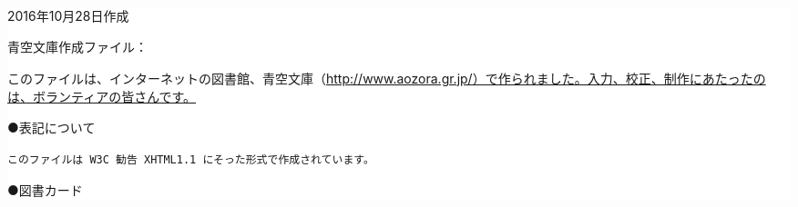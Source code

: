 2016年10月28日作成

青空文庫作成ファイル：

このファイルは、インターネットの図書館、青空文庫（http://www.aozora.gr.jp/）で作られました。入力、校正、制作にあたったのは、ボランティアの皆さんです。











●表記について


	このファイルは W3C 勧告 XHTML1.1 にそった形式で作成されています。







●図書カード